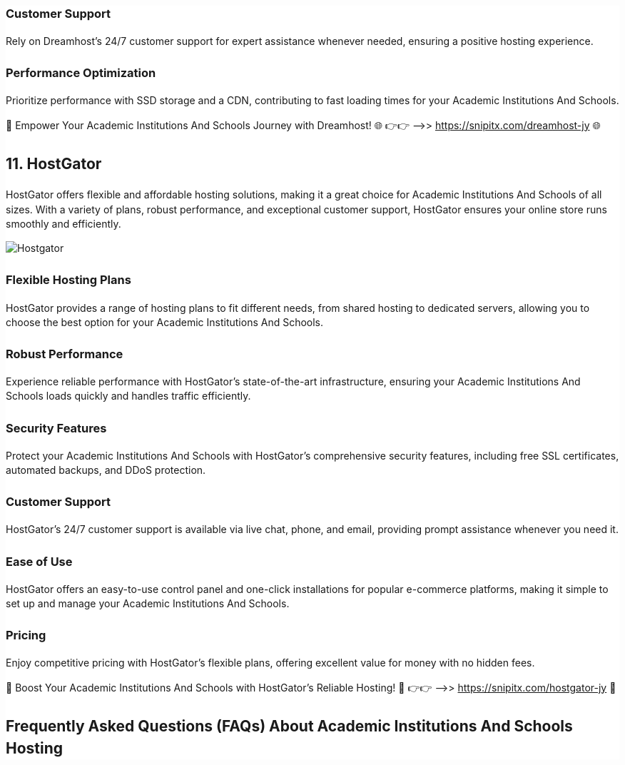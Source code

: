### Customer Support
Rely on Dreamhost’s 24/7 customer support for expert assistance whenever needed, ensuring a positive hosting experience.

### Performance Optimization
Prioritize performance with SSD storage and a CDN, contributing to fast loading times for your Academic Institutions And Schools.

🚀 Empower Your Academic Institutions And Schools Journey with Dreamhost! 🌐
👉👉 -->> https://snipitx.com/dreamhost-jy 🌐

## 11. HostGator

HostGator offers flexible and affordable hosting solutions, making it a great choice for Academic Institutions And Schools of all sizes. With a variety of plans, robust performance, and exceptional customer support, HostGator ensures your online store runs smoothly and efficiently.

![Hostgator](https://i.imgur.com/SNC0dSu.jpeg "Hostgator Hosting")

### Flexible Hosting Plans
HostGator provides a range of hosting plans to fit different needs, from shared hosting to dedicated servers, allowing you to choose the best option for your Academic Institutions And Schools.

### Robust Performance
Experience reliable performance with HostGator’s state-of-the-art infrastructure, ensuring your Academic Institutions And Schools loads quickly and handles traffic efficiently.

### Security Features
Protect your Academic Institutions And Schools with HostGator’s comprehensive security features, including free SSL certificates, automated backups, and DDoS protection.

### Customer Support
HostGator’s 24/7 customer support is available via live chat, phone, and email, providing prompt assistance whenever you need it.

### Ease of Use
HostGator offers an easy-to-use control panel and one-click installations for popular e-commerce platforms, making it simple to set up and manage your Academic Institutions And Schools.

### Pricing
Enjoy competitive pricing with HostGator’s flexible plans, offering excellent value for money with no hidden fees.

🌟 Boost Your Academic Institutions And Schools with HostGator’s Reliable Hosting! 🚀
👉👉 -->> https://snipitx.com/hostgator-jy 🚀

## Frequently Asked Questions (FAQs) About Academic Institutions And Schools Hosting
